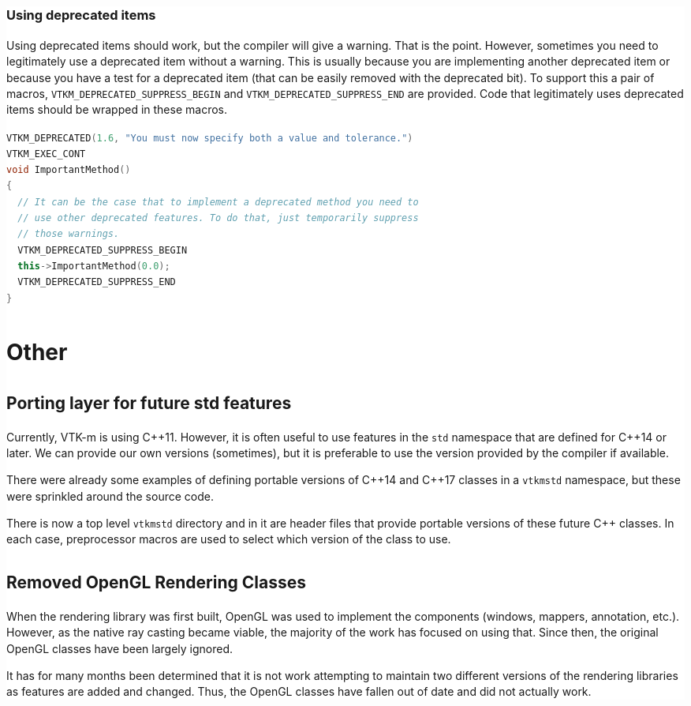 ### Using deprecated items

Using deprecated items should work, but the compiler will give a warning.
That is the point. However, sometimes you need to legitimately use a
deprecated item without a warning. This is usually because you are
implementing another deprecated item or because you have a test for a
deprecated item (that can be easily removed with the deprecated bit). To
support this a pair of macros, `VTKM_DEPRECATED_SUPPRESS_BEGIN` and
`VTKM_DEPRECATED_SUPPRESS_END` are provided. Code that legitimately uses
deprecated items should be wrapped in these macros.

``` cpp
VTKM_DEPRECATED(1.6, "You must now specify both a value and tolerance.")
VTKM_EXEC_CONT
void ImportantMethod()
{
  // It can be the case that to implement a deprecated method you need to
  // use other deprecated features. To do that, just temporarily suppress
  // those warnings.
  VTKM_DEPRECATED_SUPPRESS_BEGIN
  this->ImportantMethod(0.0);
  VTKM_DEPRECATED_SUPPRESS_END
}
```

# Other

## Porting layer for future std features

Currently, VTK-m is using C++11. However, it is often useful to use
features in the `std` namespace that are defined for C++14 or later. We can
provide our own versions (sometimes), but it is preferable to use the
version provided by the compiler if available.

There were already some examples of defining portable versions of C++14 and
C++17 classes in a `vtkmstd` namespace, but these were sprinkled around the
source code.

There is now a top level `vtkmstd` directory and in it are header files
that provide portable versions of these future C++ classes. In each case,
preprocessor macros are used to select which version of the class to use.


## Removed OpenGL Rendering Classes

When the rendering library was first built, OpenGL was used to implement
the components (windows, mappers, annotation, etc.). However, as the native
ray casting became viable, the majority of the work has focused on using
that. Since then, the original OpenGL classes have been largely ignored.

It has for many months been determined that it is not work attempting to
maintain two different versions of the rendering libraries as features are
added and changed. Thus, the OpenGL classes have fallen out of date and did
not actually work.
